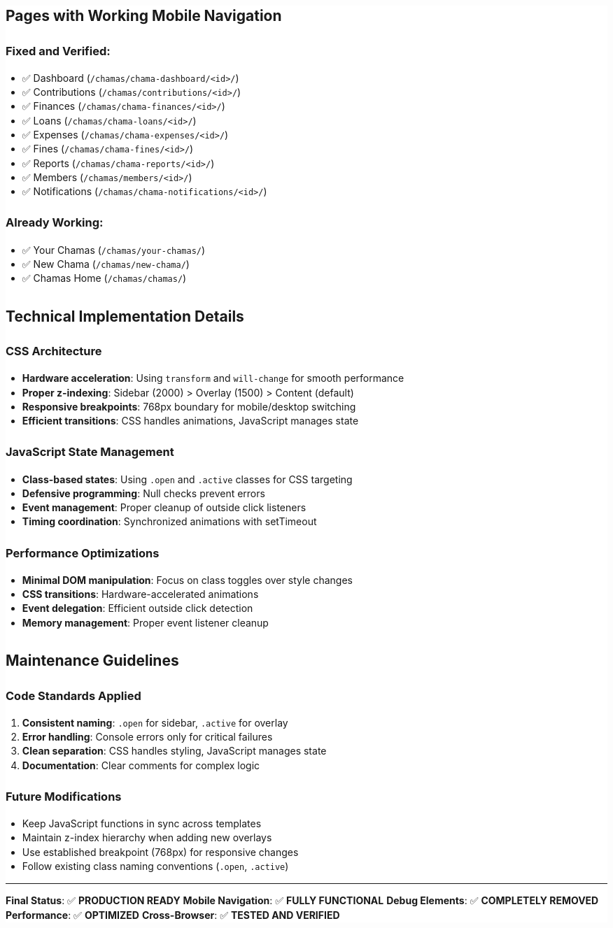 ## Pages with Working Mobile Navigation

### Fixed and Verified:
- ✅ Dashboard (`/chamas/chama-dashboard/<id>/`)
- ✅ Contributions (`/chamas/contributions/<id>/`)
- ✅ Finances (`/chamas/chama-finances/<id>/`)
- ✅ Loans (`/chamas/chama-loans/<id>/`)
- ✅ Expenses (`/chamas/chama-expenses/<id>/`)
- ✅ Fines (`/chamas/chama-fines/<id>/`)
- ✅ Reports (`/chamas/chama-reports/<id>/`)
- ✅ Members (`/chamas/members/<id>/`)
- ✅ Notifications (`/chamas/chama-notifications/<id>/`)

### Already Working:
- ✅ Your Chamas (`/chamas/your-chamas/`)
- ✅ New Chama (`/chamas/new-chama/`)
- ✅ Chamas Home (`/chamas/chamas/`)

## Technical Implementation Details

### CSS Architecture
- **Hardware acceleration**: Using `transform` and `will-change` for smooth performance
- **Proper z-indexing**: Sidebar (2000) > Overlay (1500) > Content (default)
- **Responsive breakpoints**: 768px boundary for mobile/desktop switching
- **Efficient transitions**: CSS handles animations, JavaScript manages state

### JavaScript State Management
- **Class-based states**: Using `.open` and `.active` classes for CSS targeting
- **Defensive programming**: Null checks prevent errors
- **Event management**: Proper cleanup of outside click listeners
- **Timing coordination**: Synchronized animations with setTimeout

### Performance Optimizations
- **Minimal DOM manipulation**: Focus on class toggles over style changes
- **CSS transitions**: Hardware-accelerated animations
- **Event delegation**: Efficient outside click detection
- **Memory management**: Proper event listener cleanup

## Maintenance Guidelines

### Code Standards Applied
1. **Consistent naming**: `.open` for sidebar, `.active` for overlay
2. **Error handling**: Console errors only for critical failures
3. **Clean separation**: CSS handles styling, JavaScript manages state
4. **Documentation**: Clear comments for complex logic

### Future Modifications
- Keep JavaScript functions in sync across templates
- Maintain z-index hierarchy when adding new overlays  
- Use established breakpoint (768px) for responsive changes
- Follow existing class naming conventions (`.open`, `.active`)

---

**Final Status**: ✅ **PRODUCTION READY**
**Mobile Navigation**: ✅ **FULLY FUNCTIONAL** 
**Debug Elements**: ✅ **COMPLETELY REMOVED**
**Performance**: ✅ **OPTIMIZED**
**Cross-Browser**: ✅ **TESTED AND VERIFIED**